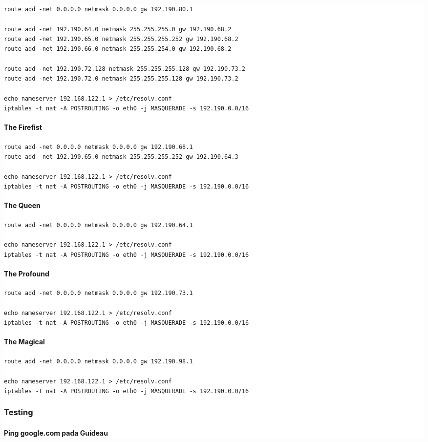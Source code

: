 ```
route add -net 0.0.0.0 netmask 0.0.0.0 gw 192.190.80.1

route add -net 192.190.64.0 netmask 255.255.255.0 gw 192.190.68.2
route add -net 192.190.65.0 netmask 255.255.255.252 gw 192.190.68.2
route add -net 192.190.66.0 netmask 255.255.254.0 gw 192.190.68.2

route add -net 192.190.72.128 netmask 255.255.255.128 gw 192.190.73.2
route add -net 192.190.72.0 netmask 255.255.255.128 gw 192.190.73.2

echo nameserver 192.168.122.1 > /etc/resolv.conf
iptables -t nat -A POSTROUTING -o eth0 -j MASQUERADE -s 192.190.0.0/16
```

#### The Firefist

```
route add -net 0.0.0.0 netmask 0.0.0.0 gw 192.190.68.1
route add -net 192.190.65.0 netmask 255.255.255.252 gw 192.190.64.3

echo nameserver 192.168.122.1 > /etc/resolv.conf
iptables -t nat -A POSTROUTING -o eth0 -j MASQUERADE -s 192.190.0.0/16
```

#### The Queen

```
route add -net 0.0.0.0 netmask 0.0.0.0 gw 192.190.64.1

echo nameserver 192.168.122.1 > /etc/resolv.conf
iptables -t nat -A POSTROUTING -o eth0 -j MASQUERADE -s 192.190.0.0/16
```

#### The Profound

```
route add -net 0.0.0.0 netmask 0.0.0.0 gw 192.190.73.1

echo nameserver 192.168.122.1 > /etc/resolv.conf
iptables -t nat -A POSTROUTING -o eth0 -j MASQUERADE -s 192.190.0.0/16
```

#### The Magical

```
route add -net 0.0.0.0 netmask 0.0.0.0 gw 192.190.98.1

echo nameserver 192.168.122.1 > /etc/resolv.conf
iptables -t nat -A POSTROUTING -o eth0 -j MASQUERADE -s 192.190.0.0/16
```


### Testing

#### Ping google.com pada **Guideau**
